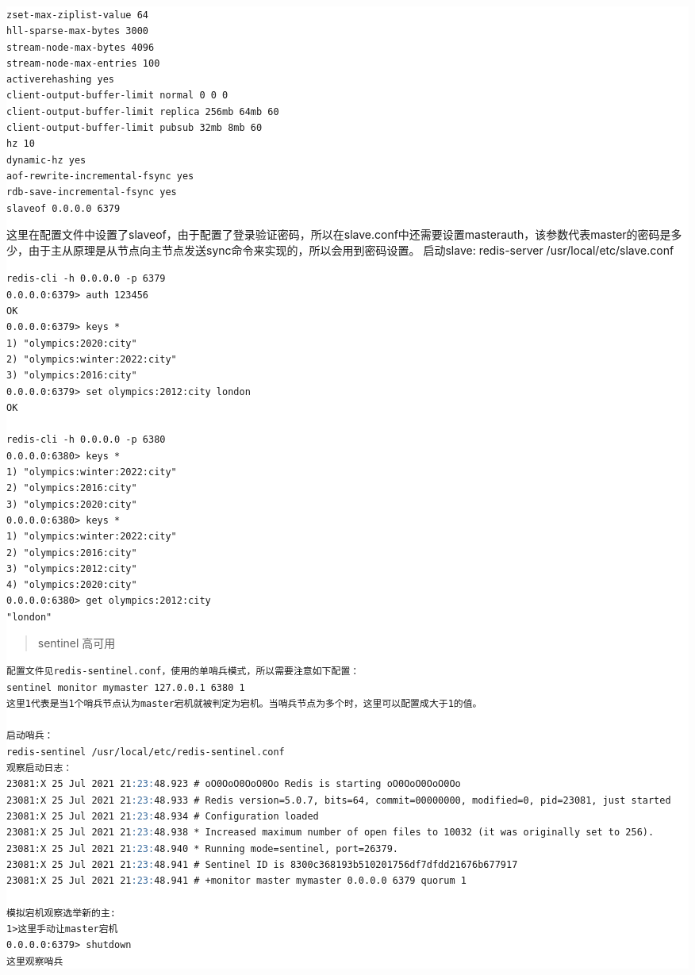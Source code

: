 ```markdown
zset-max-ziplist-value 64
hll-sparse-max-bytes 3000
stream-node-max-bytes 4096
stream-node-max-entries 100
activerehashing yes
client-output-buffer-limit normal 0 0 0
client-output-buffer-limit replica 256mb 64mb 60
client-output-buffer-limit pubsub 32mb 8mb 60
hz 10
dynamic-hz yes
aof-rewrite-incremental-fsync yes
rdb-save-incremental-fsync yes
slaveof 0.0.0.0 6379
```
这里在配置文件中设置了slaveof，由于配置了登录验证密码，所以在slave.conf中还需要设置masterauth，该参数代表master的密码是多少，由于主从原理是从节点向主节点发送sync命令来实现的，所以会用到密码设置。
启动slave: redis-server /usr/local/etc/slave.conf
```shell script
redis-cli -h 0.0.0.0 -p 6379
0.0.0.0:6379> auth 123456
OK
0.0.0.0:6379> keys *
1) "olympics:2020:city"
2) "olympics:winter:2022:city"
3) "olympics:2016:city"
0.0.0.0:6379> set olympics:2012:city london
OK

redis-cli -h 0.0.0.0 -p 6380
0.0.0.0:6380> keys *
1) "olympics:winter:2022:city"
2) "olympics:2016:city"
3) "olympics:2020:city"
0.0.0.0:6380> keys *
1) "olympics:winter:2022:city"
2) "olympics:2016:city"
3) "olympics:2012:city"
4) "olympics:2020:city"
0.0.0.0:6380> get olympics:2012:city
"london"
```
>sentinel 高可用
```markdown
配置文件见redis-sentinel.conf，使用的单哨兵模式，所以需要注意如下配置：
sentinel monitor mymaster 127.0.0.1 6380 1
这里1代表是当1个哨兵节点认为master宕机就被判定为宕机。当哨兵节点为多个时，这里可以配置成大于1的值。

启动哨兵：
redis-sentinel /usr/local/etc/redis-sentinel.conf
观察启动日志：
23081:X 25 Jul 2021 21:23:48.923 # oO0OoO0OoO0Oo Redis is starting oO0OoO0OoO0Oo
23081:X 25 Jul 2021 21:23:48.933 # Redis version=5.0.7, bits=64, commit=00000000, modified=0, pid=23081, just started
23081:X 25 Jul 2021 21:23:48.934 # Configuration loaded
23081:X 25 Jul 2021 21:23:48.938 * Increased maximum number of open files to 10032 (it was originally set to 256).
23081:X 25 Jul 2021 21:23:48.940 * Running mode=sentinel, port=26379.
23081:X 25 Jul 2021 21:23:48.941 # Sentinel ID is 8300c368193b510201756df7dfdd21676b677917
23081:X 25 Jul 2021 21:23:48.941 # +monitor master mymaster 0.0.0.0 6379 quorum 1

模拟宕机观察选举新的主:
1>这里手动让master宕机
0.0.0.0:6379> shutdown
这里观察哨兵
```